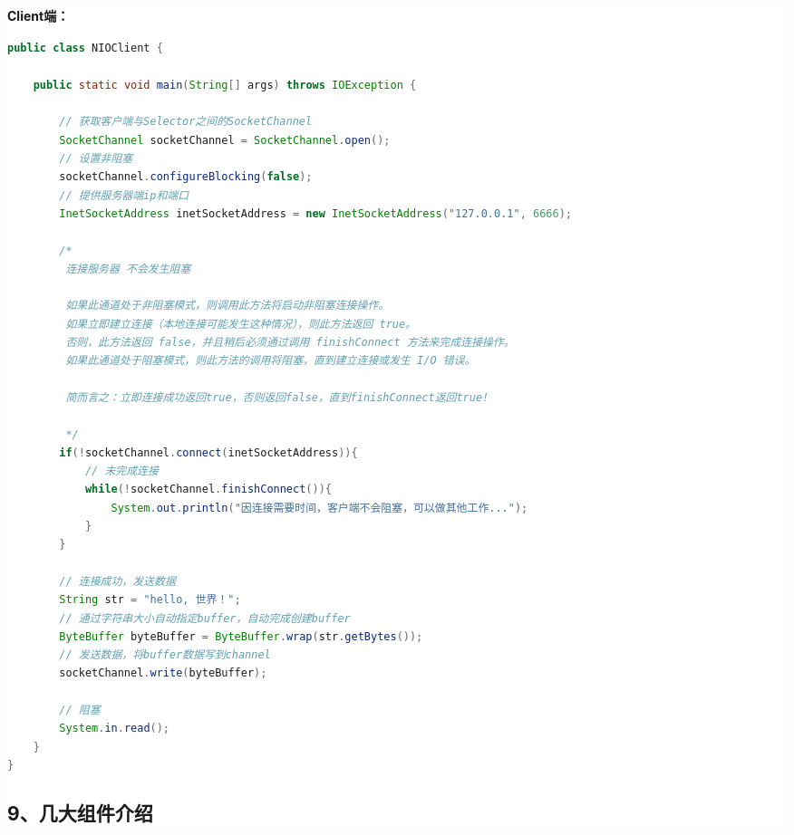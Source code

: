 

**Client端：**



```java
public class NIOClient {

    public static void main(String[] args) throws IOException {

        // 获取客户端与Selector之间的SocketChannel
        SocketChannel socketChannel = SocketChannel.open();
        // 设置非阻塞
        socketChannel.configureBlocking(false);
        // 提供服务器端ip和端口
        InetSocketAddress inetSocketAddress = new InetSocketAddress("127.0.0.1", 6666);

        /*
         连接服务器 不会发生阻塞

         如果此通道处于非阻塞模式，则调用此方法将启动非阻塞连接操作。
         如果立即建立连接（本地连接可能发生这种情况），则此方法返回 true。
         否则，此方法返回 false，并且稍后必须通过调用 finishConnect 方法来完成连接操作。
         如果此通道处于阻塞模式，则此方法的调用将阻塞，直到建立连接或发生 I/O 错误。

         简而言之：立即连接成功返回true，否则返回false，直到finishConnect返回true!

         */
        if(!socketChannel.connect(inetSocketAddress)){
            // 未完成连接
            while(!socketChannel.finishConnect()){
                System.out.println("因连接需要时间，客户端不会阻塞，可以做其他工作...");
            }
        }

        // 连接成功，发送数据
        String str = "hello, 世界！";
        // 通过字符串大小自动指定buffer，自动完成创建buffer
        ByteBuffer byteBuffer = ByteBuffer.wrap(str.getBytes());
        // 发送数据，将buffer数据写到channel
        socketChannel.write(byteBuffer);

        // 阻塞
        System.in.read();
    }
}
```





## 9、几大组件介绍
